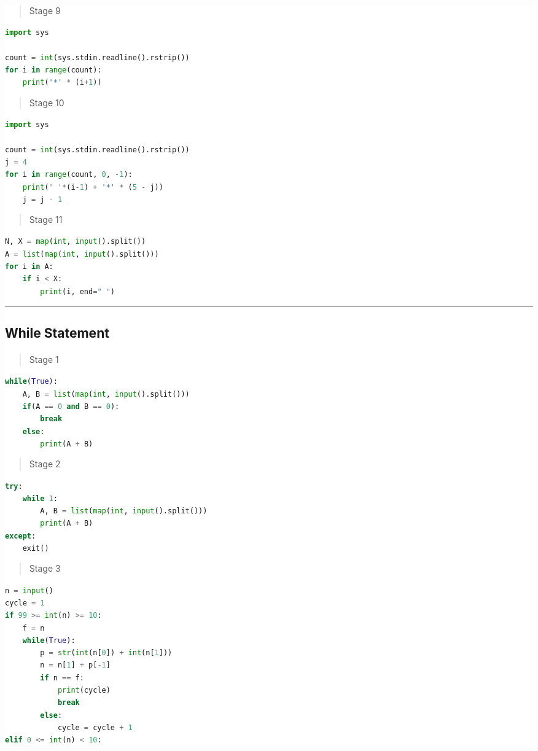 > Stage 9<br>
```python
import sys

count = int(sys.stdin.readline().rstrip())
for i in range(count):
    print('*' * (i+1))
```

> Stage 10<br>
```python
import sys

count = int(sys.stdin.readline().rstrip())
j = 4
for i in range(count, 0, -1):
    print(' '*(i-1) + '*' * (5 - j))
    j = j - 1
```

> Stage 11<br>
```python
N, X = map(int, input().split())
A = list(map(int, input().split()))
for i in A:
    if i < X:
        print(i, end=" ")
```

---
## While Statement

> Stage 1<br>
```python
while(True):
    A, B = list(map(int, input().split()))
    if(A == 0 and B == 0):
        break
    else:
        print(A + B)
```

> Stage 2<br>
```python
try:
    while 1:
        A, B = list(map(int, input().split()))
        print(A + B)
except:
    exit()
```

> Stage 3<br>
```python
n = input()
cycle = 1
if 99 >= int(n) >= 10:
    f = n
    while(True):
        p = str(int(n[0]) + int(n[1]))
        n = n[1] + p[-1]
        if n == f:
            print(cycle)
            break
        else:
            cycle = cycle + 1
elif 0 <= int(n) < 10:
```